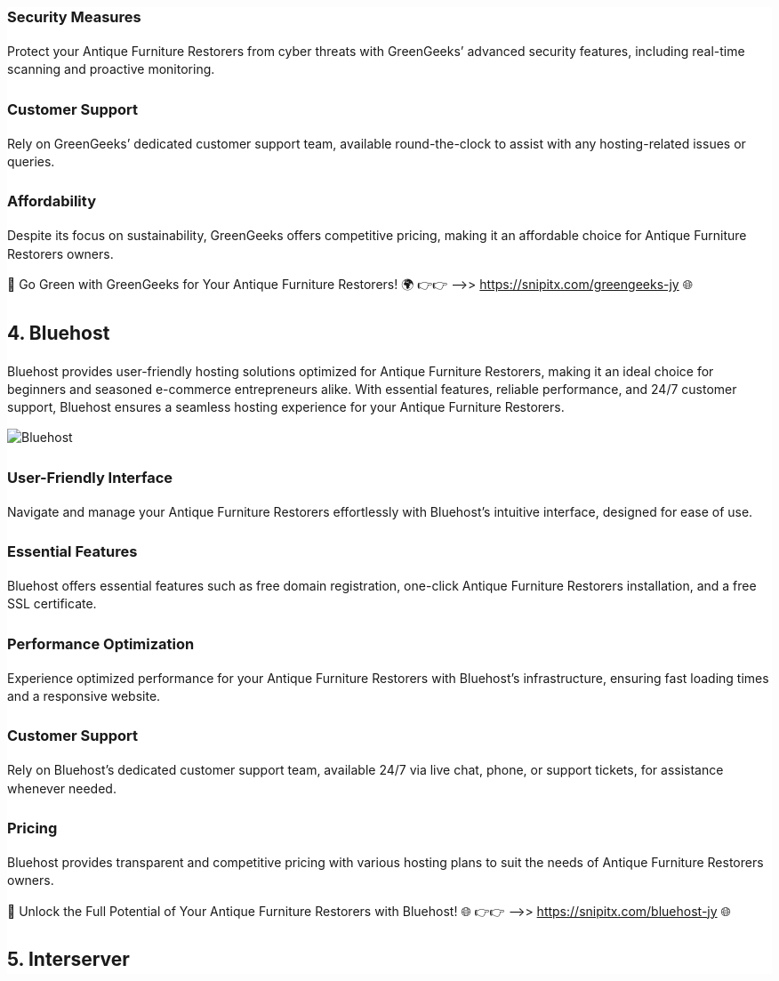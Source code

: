 ### Security Measures
Protect your Antique Furniture Restorers from cyber threats with GreenGeeks’ advanced security features, including real-time scanning and proactive monitoring.

### Customer Support
Rely on GreenGeeks’ dedicated customer support team, available round-the-clock to assist with any hosting-related issues or queries.

### Affordability
Despite its focus on sustainability, GreenGeeks offers competitive pricing, making it an affordable choice for Antique Furniture Restorers owners.

🌿 Go Green with GreenGeeks for Your Antique Furniture Restorers! 🌍
👉👉 -->> https://snipitx.com/greengeeks-jy 🌐

## 4. Bluehost

Bluehost provides user-friendly hosting solutions optimized for Antique Furniture Restorers, making it an ideal choice for beginners and seasoned e-commerce entrepreneurs alike. With essential features, reliable performance, and 24/7 customer support, Bluehost ensures a seamless hosting experience for your Antique Furniture Restorers.

![Bluehost](https://i.imgur.com/PasFF9E.jpeg "Bluehost Hosting")

### User-Friendly Interface
Navigate and manage your Antique Furniture Restorers effortlessly with Bluehost’s intuitive interface, designed for ease of use.

### Essential Features
Bluehost offers essential features such as free domain registration, one-click Antique Furniture Restorers installation, and a free SSL certificate.

### Performance Optimization
Experience optimized performance for your Antique Furniture Restorers with Bluehost’s infrastructure, ensuring fast loading times and a responsive website.

### Customer Support
Rely on Bluehost’s dedicated customer support team, available 24/7 via live chat, phone, or support tickets, for assistance whenever needed.

### Pricing
Bluehost provides transparent and competitive pricing with various hosting plans to suit the needs of Antique Furniture Restorers owners.

🚀 Unlock the Full Potential of Your Antique Furniture Restorers with Bluehost! 🌐
👉👉 -->> https://snipitx.com/bluehost-jy 🌐

## 5. Interserver
